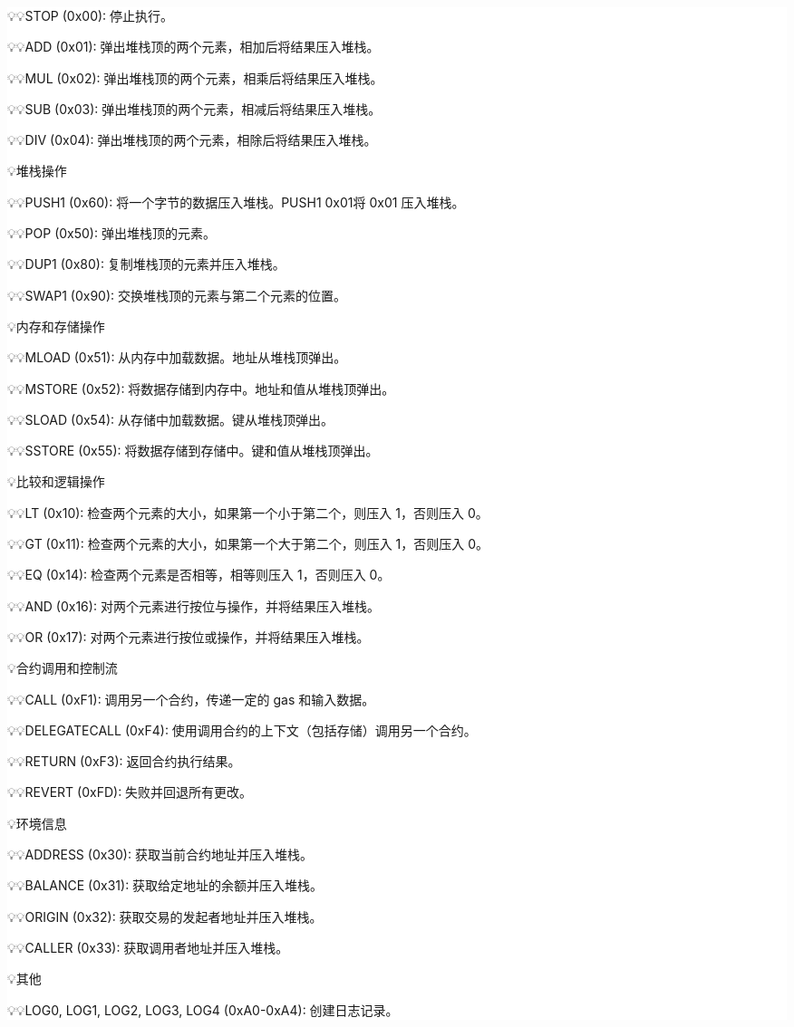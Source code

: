 💡💡STOP (0x00): 停止执行。 

💡💡ADD (0x01): 弹出堆栈顶的两个元素，相加后将结果压入堆栈。 

💡💡MUL (0x02): 弹出堆栈顶的两个元素，相乘后将结果压入堆栈。 

💡💡SUB (0x03): 弹出堆栈顶的两个元素，相减后将结果压入堆栈。 

💡💡DIV (0x04): 弹出堆栈顶的两个元素，相除后将结果压入堆栈。

💡堆栈操作 

💡💡PUSH1 (0x60): 将一个字节的数据压入堆栈。PUSH1 0x01将 0x01 压入堆栈。 

💡💡POP (0x50): 弹出堆栈顶的元素。 

💡💡DUP1 (0x80): 复制堆栈顶的元素并压入堆栈。 

💡💡SWAP1 (0x90): 交换堆栈顶的元素与第二个元素的位置。

💡内存和存储操作 

💡💡MLOAD (0x51): 从内存中加载数据。地址从堆栈顶弹出。 

💡💡MSTORE (0x52): 将数据存储到内存中。地址和值从堆栈顶弹出。 

💡💡SLOAD (0x54): 从存储中加载数据。键从堆栈顶弹出。 

💡💡SSTORE (0x55): 将数据存储到存储中。键和值从堆栈顶弹出。

💡比较和逻辑操作 

💡💡LT (0x10): 检查两个元素的大小，如果第一个小于第二个，则压入 1，否则压入 0。 

💡💡GT (0x11): 检查两个元素的大小，如果第一个大于第二个，则压入 1，否则压入 0。 

💡💡EQ (0x14): 检查两个元素是否相等，相等则压入 1，否则压入 0。

 💡💡AND (0x16): 对两个元素进行按位与操作，并将结果压入堆栈。 

💡💡OR (0x17): 对两个元素进行按位或操作，并将结果压入堆栈。

💡合约调用和控制流 

💡💡CALL (0xF1): 调用另一个合约，传递一定的 gas 和输入数据。 

💡💡DELEGATECALL (0xF4): 使用调用合约的上下文（包括存储）调用另一个合约。 

💡💡RETURN (0xF3): 返回合约执行结果。 

💡💡REVERT (0xFD): 失败并回退所有更改。

💡环境信息 

💡💡ADDRESS (0x30): 获取当前合约地址并压入堆栈。 

💡💡BALANCE (0x31): 获取给定地址的余额并压入堆栈。 

💡💡ORIGIN (0x32): 获取交易的发起者地址并压入堆栈。 

💡💡CALLER (0x33): 获取调用者地址并压入堆栈。

💡其他 

💡💡LOG0, LOG1, LOG2, LOG3, LOG4 (0xA0-0xA4): 创建日志记录。 
